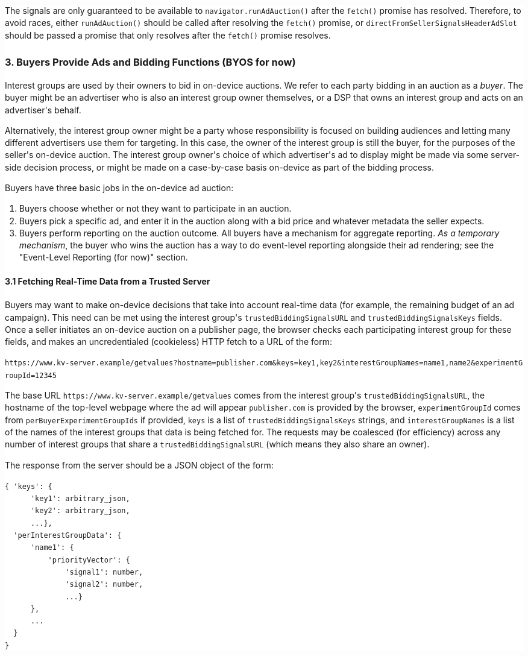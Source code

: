 The signals are only guaranteed to be available to `navigator.runAdAuction()` after the `fetch()` promise has resolved. Therefore, to avoid races, either `runAdAuction()` should be called after resolving the `fetch()` promise, or `directFromSellerSignalsHeaderAdSlot` should be passed a promise that only resolves after the `fetch()` promise resolves. 

### 3. Buyers Provide Ads and Bidding Functions (BYOS for now)


Interest groups are used by their owners to bid in on-device auctions.  We refer to each party bidding in an auction as a _buyer_.  The buyer might be an advertiser who is also an interest group owner themselves, or a DSP that owns an interest group and acts on an advertiser's behalf.

Alternatively, the interest group owner might be a party whose responsibility is focused on building audiences and letting many different advertisers use them for targeting.  In this case, the owner of the interest group is still the buyer, for the purposes of the seller's on-device auction.  The interest group owner's choice of which advertiser's ad to display might be made via some server-side decision process, or might be made on a case-by-case basis on-device as part of the bidding process.

Buyers have three basic jobs in the on-device ad auction:



1. Buyers choose whether or not they want to participate in an auction.
2. Buyers pick a specific ad, and enter it in the auction along with a bid price and whatever metadata the seller expects.
3. Buyers perform reporting on the auction outcome.  All buyers have a mechanism for aggregate reporting.  _As a temporary mechanism_, the buyer who wins the auction has a way to do event-level reporting alongside their ad rendering; see the "Event-Level Reporting (for now)" section.


#### 3.1 Fetching Real-Time Data from a Trusted Server


Buyers may want to make on-device decisions that take into account real-time data (for example, the remaining budget of an ad campaign).  This need can be met using the interest group's `trustedBiddingSignalsURL` and `trustedBiddingSignalsKeys` fields.  Once a seller initiates an on-device auction on a publisher page, the browser checks each participating interest group for these fields, and makes an uncredentialed (cookieless) HTTP fetch to a URL of the form:

    https://www.kv-server.example/getvalues?hostname=publisher.com&keys=key1,key2&interestGroupNames=name1,name2&experimentGroupId=12345

The base URL `https://www.kv-server.example/getvalues` comes from the interest group's `trustedBiddingSignalsURL`, the hostname of the top-level webpage where the ad will appear `publisher.com` is provided by the browser, `experimentGroupId` comes from `perBuyerExperimentGroupIds` if provided, `keys` is a list of `trustedBiddingSignalsKeys` strings, and `interestGroupNames` is a list of the names of the interest groups that data is being fetched for.  The requests may be coalesced (for efficiency) across any number of interest groups that share a `trustedBiddingSignalsURL` (which means they also share an owner).

The response from the server should be a JSON object of the form:

```
{ 'keys': {
      'key1': arbitrary_json,
      'key2': arbitrary_json,
      ...},
  'perInterestGroupData': {
      'name1': {
          'priorityVector': {
              'signal1': number,
              'signal2': number,
              ...}
      },
      ...
  }
}
```
